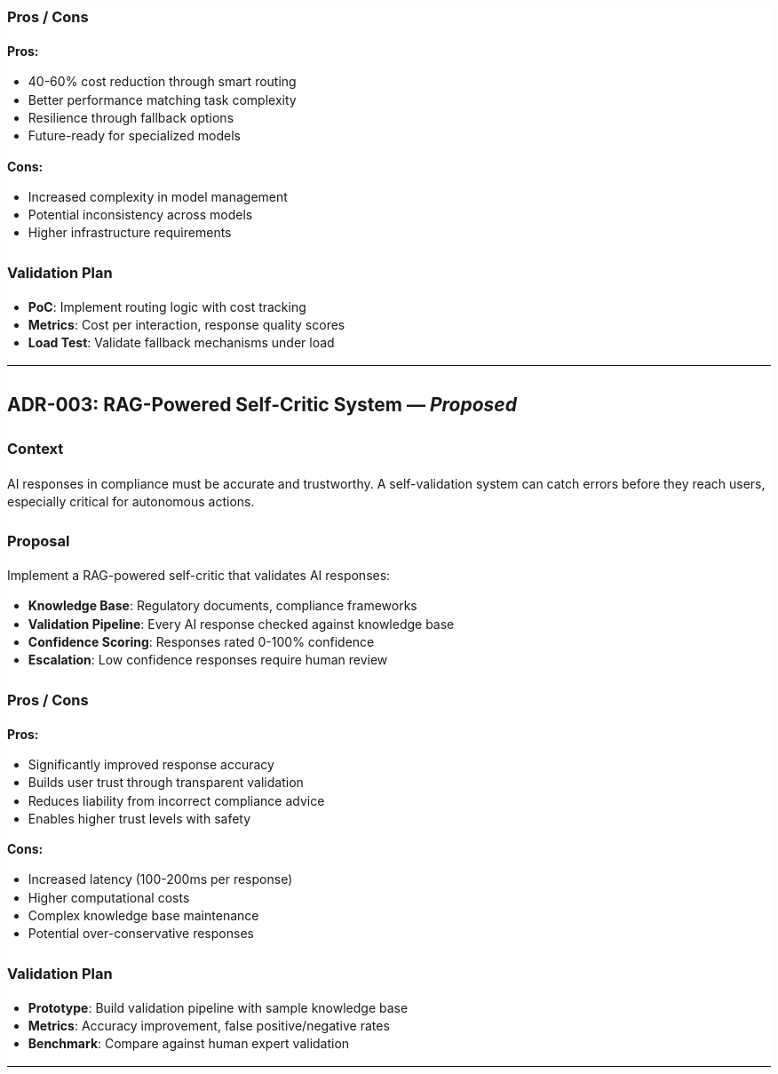 ### Pros / Cons
**Pros:**
- 40-60% cost reduction through smart routing
- Better performance matching task complexity
- Resilience through fallback options
- Future-ready for specialized models

**Cons:**
- Increased complexity in model management
- Potential inconsistency across models
- Higher infrastructure requirements

### Validation Plan
- **PoC**: Implement routing logic with cost tracking
- **Metrics**: Cost per interaction, response quality scores
- **Load Test**: Validate fallback mechanisms under load

---

## ADR-003: RAG-Powered Self-Critic System — *Proposed*

### Context
AI responses in compliance must be accurate and trustworthy. A self-validation system can catch errors before they reach users, especially critical for autonomous actions.

### Proposal
Implement a RAG-powered self-critic that validates AI responses:
- **Knowledge Base**: Regulatory documents, compliance frameworks
- **Validation Pipeline**: Every AI response checked against knowledge base
- **Confidence Scoring**: Responses rated 0-100% confidence
- **Escalation**: Low confidence responses require human review

### Pros / Cons
**Pros:**
- Significantly improved response accuracy
- Builds user trust through transparent validation
- Reduces liability from incorrect compliance advice
- Enables higher trust levels with safety

**Cons:**
- Increased latency (100-200ms per response)
- Higher computational costs
- Complex knowledge base maintenance
- Potential over-conservative responses

### Validation Plan
- **Prototype**: Build validation pipeline with sample knowledge base
- **Metrics**: Accuracy improvement, false positive/negative rates
- **Benchmark**: Compare against human expert validation

---